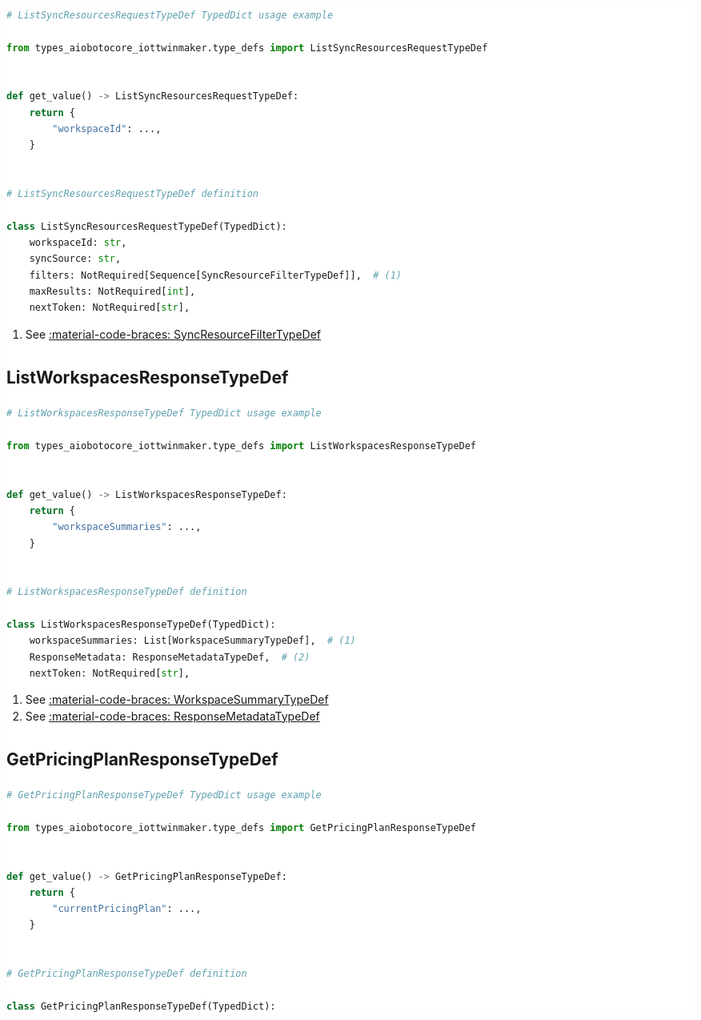 ```python
# ListSyncResourcesRequestTypeDef TypedDict usage example

from types_aiobotocore_iottwinmaker.type_defs import ListSyncResourcesRequestTypeDef


def get_value() -> ListSyncResourcesRequestTypeDef:
    return {
        "workspaceId": ...,
    }


# ListSyncResourcesRequestTypeDef definition

class ListSyncResourcesRequestTypeDef(TypedDict):
    workspaceId: str,
    syncSource: str,
    filters: NotRequired[Sequence[SyncResourceFilterTypeDef]],  # (1)
    maxResults: NotRequired[int],
    nextToken: NotRequired[str],
```

1. See [:material-code-braces: SyncResourceFilterTypeDef](./type_defs.md#syncresourcefiltertypedef) 
## ListWorkspacesResponseTypeDef

```python
# ListWorkspacesResponseTypeDef TypedDict usage example

from types_aiobotocore_iottwinmaker.type_defs import ListWorkspacesResponseTypeDef


def get_value() -> ListWorkspacesResponseTypeDef:
    return {
        "workspaceSummaries": ...,
    }


# ListWorkspacesResponseTypeDef definition

class ListWorkspacesResponseTypeDef(TypedDict):
    workspaceSummaries: List[WorkspaceSummaryTypeDef],  # (1)
    ResponseMetadata: ResponseMetadataTypeDef,  # (2)
    nextToken: NotRequired[str],
```

1. See [:material-code-braces: WorkspaceSummaryTypeDef](./type_defs.md#workspacesummarytypedef) 
2. See [:material-code-braces: ResponseMetadataTypeDef](./type_defs.md#responsemetadatatypedef) 
## GetPricingPlanResponseTypeDef

```python
# GetPricingPlanResponseTypeDef TypedDict usage example

from types_aiobotocore_iottwinmaker.type_defs import GetPricingPlanResponseTypeDef


def get_value() -> GetPricingPlanResponseTypeDef:
    return {
        "currentPricingPlan": ...,
    }


# GetPricingPlanResponseTypeDef definition

class GetPricingPlanResponseTypeDef(TypedDict):
```